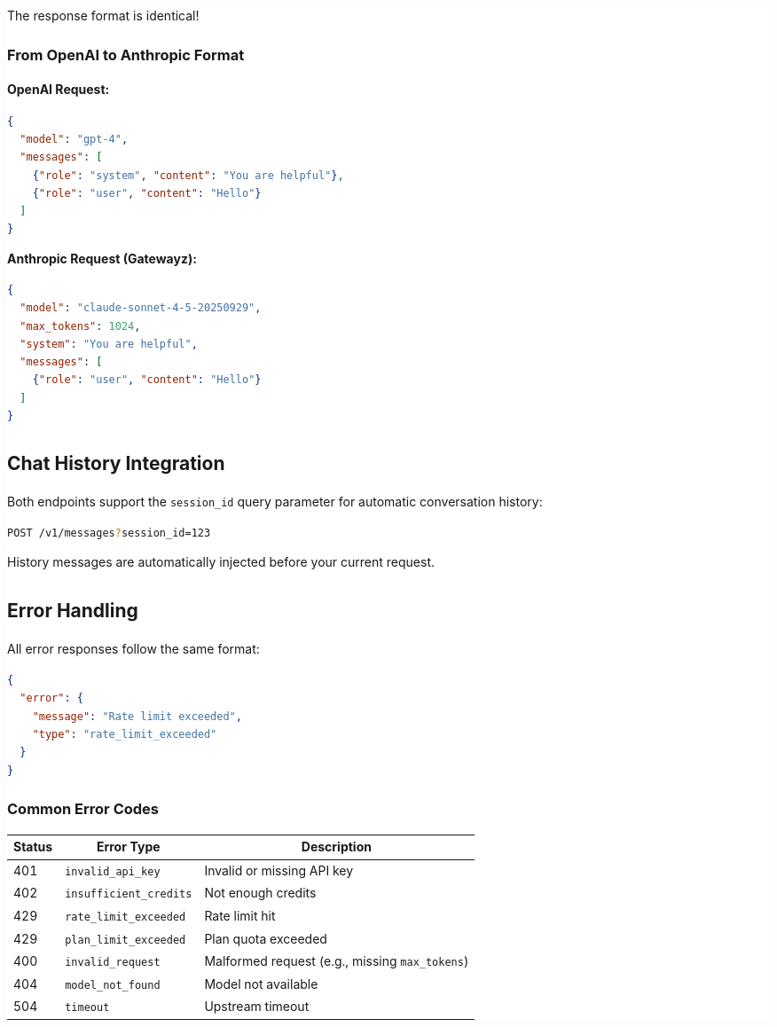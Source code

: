 The response format is identical!

### From OpenAI to Anthropic Format

**OpenAI Request:**
```json
{
  "model": "gpt-4",
  "messages": [
    {"role": "system", "content": "You are helpful"},
    {"role": "user", "content": "Hello"}
  ]
}
```

**Anthropic Request (Gatewayz):**
```json
{
  "model": "claude-sonnet-4-5-20250929",
  "max_tokens": 1024,
  "system": "You are helpful",
  "messages": [
    {"role": "user", "content": "Hello"}
  ]
}
```

## Chat History Integration

Both endpoints support the `session_id` query parameter for automatic conversation history:

```bash
POST /v1/messages?session_id=123
```

History messages are automatically injected before your current request.

## Error Handling

All error responses follow the same format:

```json
{
  "error": {
    "message": "Rate limit exceeded",
    "type": "rate_limit_exceeded"
  }
}
```

### Common Error Codes

| Status | Error Type | Description |
|--------|-----------|-------------|
| 401 | `invalid_api_key` | Invalid or missing API key |
| 402 | `insufficient_credits` | Not enough credits |
| 429 | `rate_limit_exceeded` | Rate limit hit |
| 429 | `plan_limit_exceeded` | Plan quota exceeded |
| 400 | `invalid_request` | Malformed request (e.g., missing `max_tokens`) |
| 404 | `model_not_found` | Model not available |
| 504 | `timeout` | Upstream timeout |
